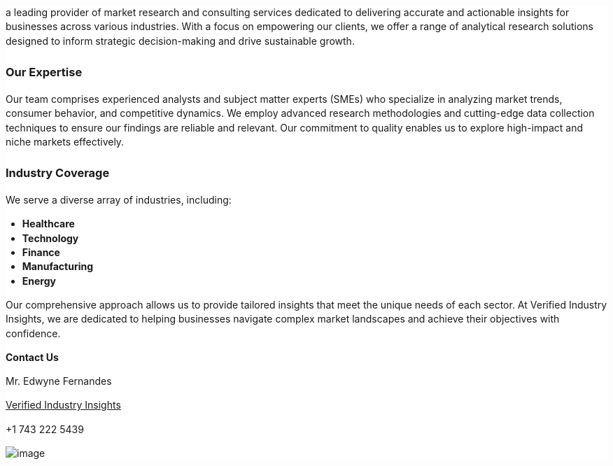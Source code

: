 a leading provider of market research and consulting services dedicated to delivering accurate and actionable insights for businesses across various industries. With a focus on empowering our clients, we offer a range of analytical research solutions designed to inform strategic decision-making and drive sustainable growth.</p><h3>Our Expertise</h3><p>Our team comprises experienced analysts and subject matter experts (SMEs) who specialize in analyzing market trends, consumer behavior, and competitive dynamics. We employ advanced research methodologies and cutting-edge data collection techniques to ensure our findings are reliable and relevant. Our commitment to quality enables us to explore high-impact and niche markets effectively.</p><h3>Industry Coverage</h3><p>We serve a diverse array of industries, including:</p><ul><li><strong>Healthcare</strong></li><li><strong>Technology</strong></li><li><strong>Finance</strong></li><li><strong>Manufacturing</strong></li><li><strong>Energy</strong></li></ul><p>Our comprehensive approach allows us to provide tailored insights that meet the unique needs of each sector. At Verified Industry Insights, we are dedicated to helping businesses navigate complex market landscapes and achieve their objectives with confidence.</p><p><strong>Contact Us</strong></p><p>Mr. Edwyne Fernandes</p><p><a href="https://www.verifiedindustryinsights.com/">Verified Industry Insights</a></p><p>+1 743 222 5439</p>
![image](https://github.com/user-attachments/assets/0c15f140-a5d9-4ee1-9f15-33a34ae3fbaa)
